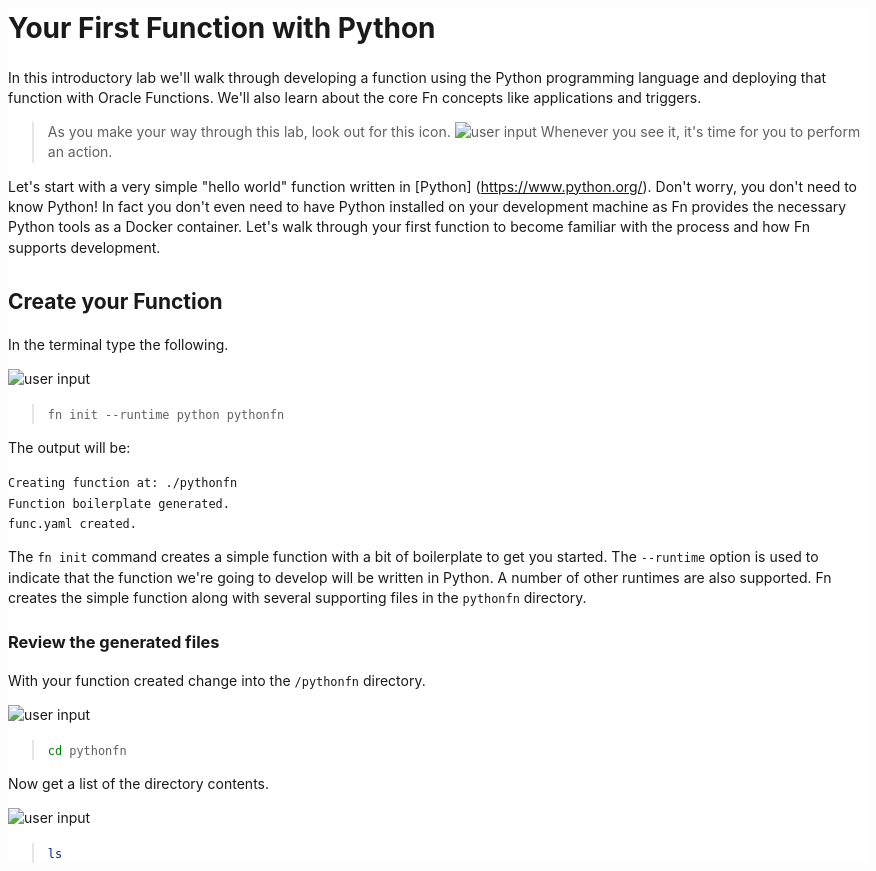 # Your First Function with Python

In this introductory lab we'll walk through developing a function using the
Python programming language and deploying that function with Oracle Functions.  We'll
also learn about the core Fn concepts like applications and triggers.

> As you make your way through this lab, look out for this icon.
![user input](images/userinput.png) Whenever you see it, it's time for you to
perform an action.

Let's start with a very simple "hello world" function written in [Python]
(https://www.python.org/). Don't worry, you don't need to know Python!  In
fact you don't even need to have Python installed on your development machine as
Fn provides the necessary Python tools as a Docker container.  Let's walk through
your first function to become familiar with the process and how Fn supports
development.


## Create your Function
In the terminal type the following.

![user input](images/userinput.png)
>```
> fn init --runtime python pythonfn
>```

The output will be:
```sh
Creating function at: ./pythonfn
Function boilerplate generated.
func.yaml created.
```

The `fn init` command creates a simple function with a bit of boilerplate to get
you started. The `--runtime` option is used to indicate that the function we're
going to develop will be written in Python. A number of other runtimes are also
supported.  Fn creates the simple function along with several supporting files
in the `pythonfn` directory.

### Review the generated files

With your function created change into the `/pythonfn` directory.

![user input](images/userinput.png)
>```sh
> cd pythonfn
>```

Now get a list of the directory contents.

![user input](images/userinput.png)
>```sh
> ls
>```
